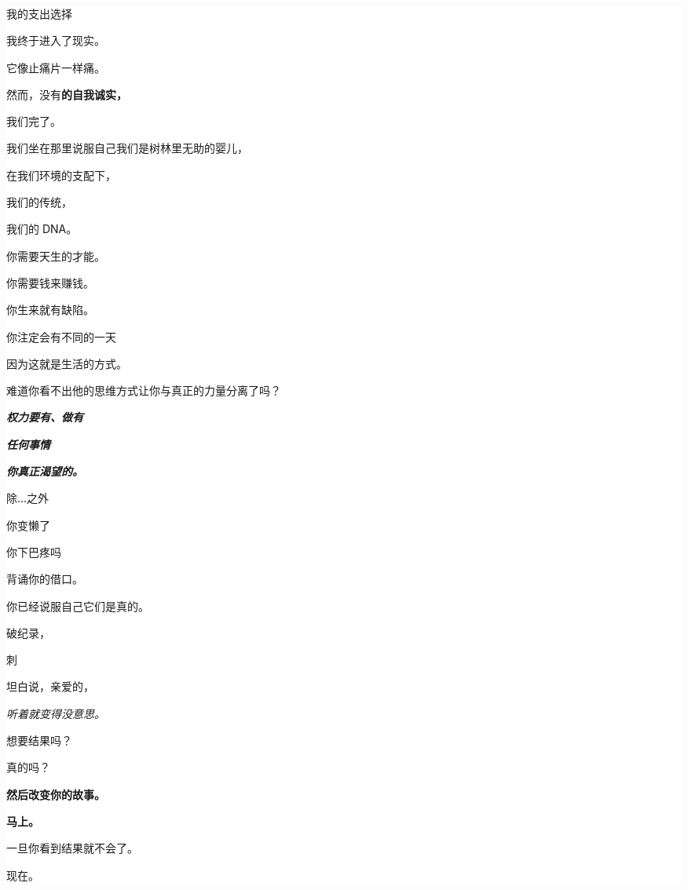 我的支出选择

我终于进入了现实。

它像止痛片一样痛。

然而，没有**的自我诚实，**

我们完了。

我们坐在那里说服自己我们是树林里无助的婴儿，

在我们环境的支配下，

我们的传统，

我们的 DNA。

你需要天生的才能。

你需要钱来赚钱。

你生来就有缺陷。

你注定会有不同的一天

因为这就是生活的方式。

难道你看不出他的思维方式让你与真正的力量分离了吗？

***权力要有、做有***

***任何事情***

***你真正渴望的。***

除...之外

你变懒了

你下巴疼吗

背诵你的借口。

你已经说服自己它们是真的。

破纪录，

刺

坦白说，亲爱的，

*听着就变得没意思。*

想要结果吗？

真的吗？

**然后改变你的故事。**

**马上。**

一旦你看到结果就不会了。

现在。
